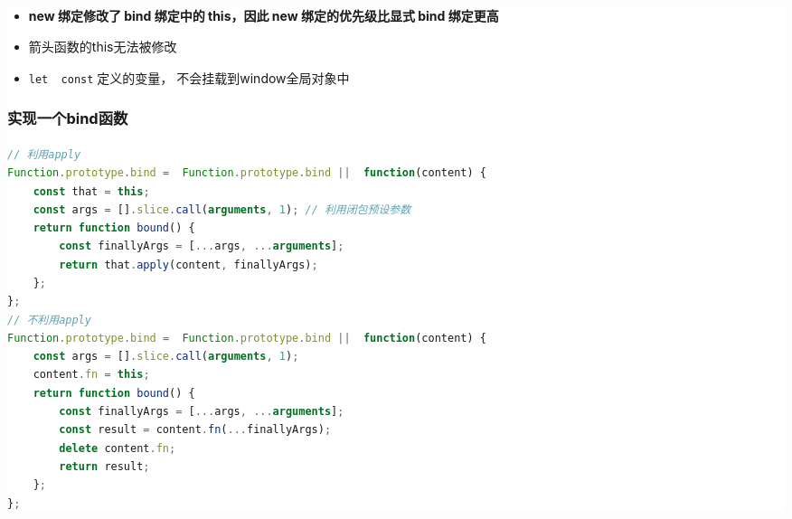   - **new 绑定修改了 bind 绑定中的 this，因此 new 绑定的优先级比显式 bind 绑定更高**

  - 箭头函数的this无法被修改
  - `let  const` 定义的变量， 不会挂载到window全局对象中



### 实现一个bind函数

```js
// 利用apply
Function.prototype.bind =  Function.prototype.bind ||  function(content) {
    const that = this;
    const args = [].slice.call(arguments, 1); // 利用闭包预设参数
    return function bound() {
        const finallyArgs = [...args, ...arguments];
        return that.apply(content, finallyArgs);
    };
};
// 不利用apply
Function.prototype.bind =  Function.prototype.bind ||  function(content) {
    const args = [].slice.call(arguments, 1);
    content.fn = this;
    return function bound() {
        const finallyArgs = [...args, ...arguments];
        const result = content.fn(...finallyArgs);
        delete content.fn;
        return result;
    };
};
```

